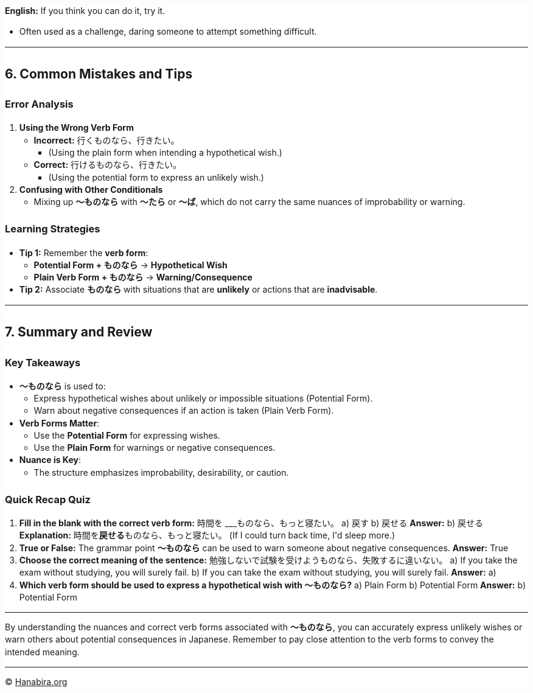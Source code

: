   **English:** If you think you can do it, try it.
  - Often used as a challenge, daring someone to attempt something difficult.
---
## 6. Common Mistakes and Tips
### Error Analysis
1. **Using the Wrong Verb Form**
   - **Incorrect:** 行くものなら、行きたい。
     - (Using the plain form when intending a hypothetical wish.)
   - **Correct:** 行けるものなら、行きたい。
     - (Using the potential form to express an unlikely wish.)
2. **Confusing with Other Conditionals**
   - Mixing up **～ものなら** with **～たら** or **～ば**, which do not carry the same nuances of improbability or warning.
### Learning Strategies
- **Tip 1:** Remember the **verb form**:
  - **Potential Form + ものなら** → **Hypothetical Wish**
  - **Plain Verb Form + ものなら** → **Warning/Consequence**
- **Tip 2:** Associate **ものなら** with situations that are **unlikely** or actions that are **inadvisable**.
---
## 7. Summary and Review
### Key Takeaways
- **～ものなら** is used to:
  - Express hypothetical wishes about unlikely or impossible situations (Potential Form).
  - Warn about negative consequences if an action is taken (Plain Verb Form).
- **Verb Forms Matter**:
  - Use the **Potential Form** for expressing wishes.
  - Use the **Plain Form** for warnings or negative consequences.
- **Nuance is Key**:
  - The structure emphasizes improbability, desirability, or caution.
### Quick Recap Quiz
1. **Fill in the blank with the correct verb form:**
   時間を ___ものなら、もっと寝たい。
   a) 戻す
   b) 戻せる
   **Answer:** b) 戻せる
   **Explanation:** 時間を**戻せる**ものなら、もっと寝たい。
   (If I could turn back time, I'd sleep more.)
2. **True or False:**
   The grammar point **～ものなら** can be used to warn someone about negative consequences.
   **Answer:** True
3. **Choose the correct meaning of the sentence:**
   勉強しないで試験を受けようものなら、失敗するに違いない。
   a) If you take the exam without studying, you will surely fail.
   b) If you can take the exam without studying, you will surely fail.
   **Answer:** a)
4. **Which verb form should be used to express a hypothetical wish with **～ものなら**?**
   a) Plain Form
   b) Potential Form
   **Answer:** b) Potential Form
---
By understanding the nuances and correct verb forms associated with **～ものなら**, you can accurately express unlikely wishes or warn others about potential consequences in Japanese. Remember to pay close attention to the verb forms to convey the intended meaning.


---

© [Hanabira.org](https://hanabira.org)
